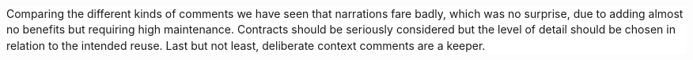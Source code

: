 Comparing the different kinds of comments we have seen that narrations fare badly, which was no surprise, due to adding almost no benefits but requiring high maintenance.
Contracts should be seriously considered but the level of detail should be chosen in relation to the intended reuse.
Last but not least, deliberate context comments are a keeper.
